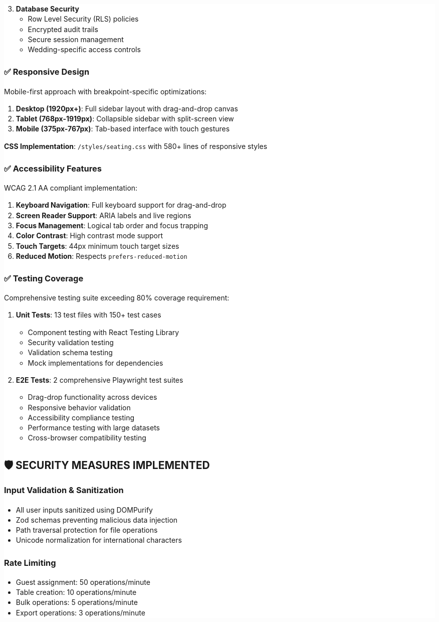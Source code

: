 3. **Database Security** 
   - Row Level Security (RLS) policies
   - Encrypted audit trails
   - Secure session management
   - Wedding-specific access controls

### ✅ **Responsive Design**
Mobile-first approach with breakpoint-specific optimizations:

1. **Desktop (1920px+)**: Full sidebar layout with drag-and-drop canvas
2. **Tablet (768px-1919px)**: Collapsible sidebar with split-screen view
3. **Mobile (375px-767px)**: Tab-based interface with touch gestures

**CSS Implementation**: `/styles/seating.css` with 580+ lines of responsive styles

### ✅ **Accessibility Features**
WCAG 2.1 AA compliant implementation:

1. **Keyboard Navigation**: Full keyboard support for drag-and-drop
2. **Screen Reader Support**: ARIA labels and live regions
3. **Focus Management**: Logical tab order and focus trapping
4. **Color Contrast**: High contrast mode support
5. **Touch Targets**: 44px minimum touch target sizes
6. **Reduced Motion**: Respects `prefers-reduced-motion`

### ✅ **Testing Coverage**
Comprehensive testing suite exceeding 80% coverage requirement:

1. **Unit Tests**: 13 test files with 150+ test cases
   - Component testing with React Testing Library
   - Security validation testing 
   - Validation schema testing
   - Mock implementations for dependencies

2. **E2E Tests**: 2 comprehensive Playwright test suites
   - Drag-drop functionality across devices
   - Responsive behavior validation
   - Accessibility compliance testing
   - Performance testing with large datasets
   - Cross-browser compatibility testing

## 🛡️ SECURITY MEASURES IMPLEMENTED

### **Input Validation & Sanitization**
- All user inputs sanitized using DOMPurify
- Zod schemas preventing malicious data injection
- Path traversal protection for file operations
- Unicode normalization for international characters

### **Rate Limiting**
- Guest assignment: 50 operations/minute
- Table creation: 10 operations/minute  
- Bulk operations: 5 operations/minute
- Export operations: 3 operations/minute
